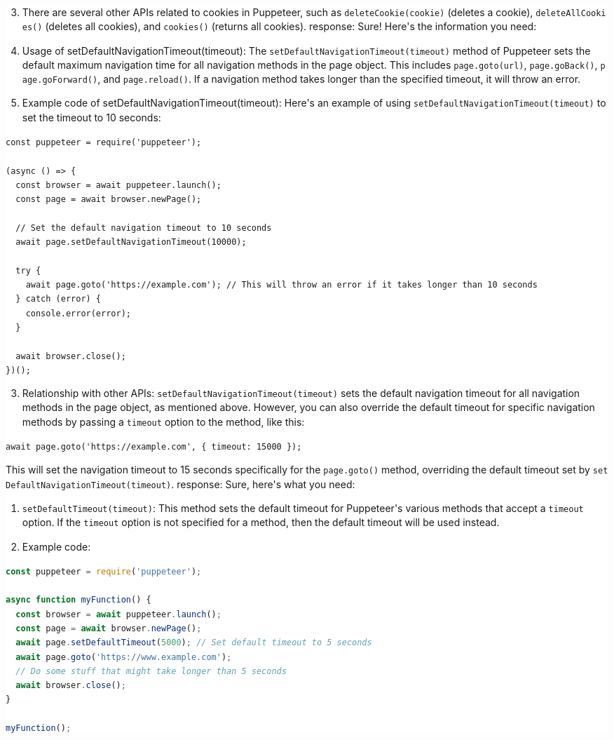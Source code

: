 3. There are several other APIs related to cookies in Puppeteer, such as `deleteCookie(cookie)` (deletes a cookie), `deleteAllCookies()` (deletes all cookies), and `cookies()` (returns all cookies).
response:
Sure! Here's the information you need:

1. Usage of setDefaultNavigationTimeout(timeout):
The `setDefaultNavigationTimeout(timeout)` method of Puppeteer sets the default maximum navigation time for all navigation methods in the page object. This includes `page.goto(url)`, `page.goBack()`, `page.goForward()`, and `page.reload()`. If a navigation method takes longer than the specified timeout, it will throw an error.

2. Example code of setDefaultNavigationTimeout(timeout):
Here's an example of using `setDefaultNavigationTimeout(timeout)` to set the timeout to 10 seconds:

```
const puppeteer = require('puppeteer');

(async () => {
  const browser = await puppeteer.launch();
  const page = await browser.newPage();

  // Set the default navigation timeout to 10 seconds
  await page.setDefaultNavigationTimeout(10000);

  try {
    await page.goto('https://example.com'); // This will throw an error if it takes longer than 10 seconds
  } catch (error) {
    console.error(error);
  }

  await browser.close();
})();
```

3. Relationship with other APIs:
`setDefaultNavigationTimeout(timeout)` sets the default navigation timeout for all navigation methods in the page object, as mentioned above. However, you can also override the default timeout for specific navigation methods by passing a `timeout` option to the method, like this:

```
await page.goto('https://example.com', { timeout: 15000 });
```

This will set the navigation timeout to 15 seconds specifically for the `page.goto()` method, overriding the default timeout set by `setDefaultNavigationTimeout(timeout)`.
response:
Sure, here's what you need:

1. `setDefaultTimeout(timeout)`: This method sets the default timeout for Puppeteer's various methods that accept a `timeout` option. If the `timeout` option is not specified for a method, then the default timeout will be used instead.

2. Example code:

```javascript
const puppeteer = require('puppeteer');

async function myFunction() {
  const browser = await puppeteer.launch();
  const page = await browser.newPage();
  await page.setDefaultTimeout(5000); // Set default timeout to 5 seconds
  await page.goto('https://www.example.com');
  // Do some stuff that might take longer than 5 seconds
  await browser.close();
}

myFunction();
```